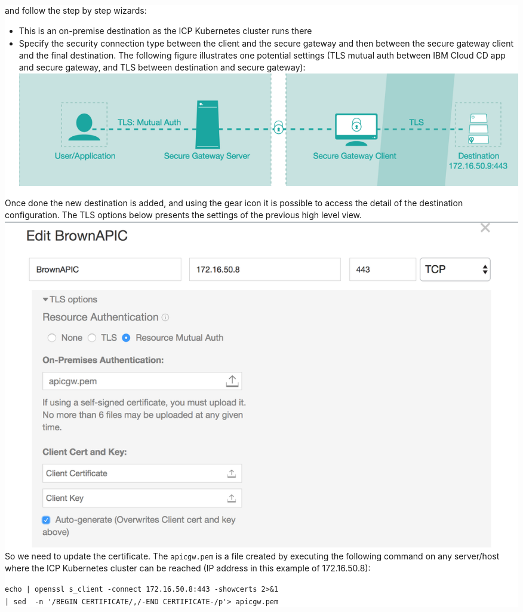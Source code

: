 and follow the step by step wizards:
* This is an on-premise destination as the ICP Kubernetes cluster runs there
* Specify the security connection type between the client and the secure gateway and then between the secure gateway client and the final destination. The following figure illustrates one potential settings (TLS mutual auth between IBM Cloud CD app and secure gateway, and TLS between destination and secure gateway):   
![](sg-tls-view.png)

Once done the new destination is added, and using the gear icon it is possible to access the detail of the destination configuration.
The TLS options below presents the settings of the previous high level view.  
![](sg-tls-options.png)
So we need to update the certificate. The `apicgw.pem` is a file created by executing the following command on any server/host where the ICP Kubernetes cluster can be reached (IP address in this example of 172.16.50.8):
```
echo | openssl s_client -connect 172.16.50.8:443 -showcerts 2>&1
| sed  -n '/BEGIN CERTIFICATE/,/-END CERTIFICATE-/p'> apicgw.pem
```
